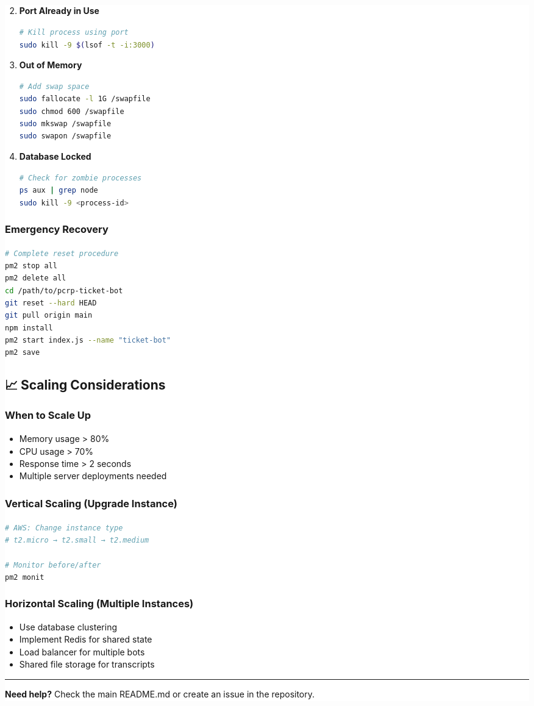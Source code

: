 2. **Port Already in Use**
   ```bash
   # Kill process using port
   sudo kill -9 $(lsof -t -i:3000)
   ```

3. **Out of Memory**
   ```bash
   # Add swap space
   sudo fallocate -l 1G /swapfile
   sudo chmod 600 /swapfile
   sudo mkswap /swapfile
   sudo swapon /swapfile
   ```

4. **Database Locked**
   ```bash
   # Check for zombie processes
   ps aux | grep node
   sudo kill -9 <process-id>
   ```

### Emergency Recovery
```bash
# Complete reset procedure
pm2 stop all
pm2 delete all
cd /path/to/pcrp-ticket-bot
git reset --hard HEAD
git pull origin main
npm install
pm2 start index.js --name "ticket-bot"
pm2 save
```

## 📈 Scaling Considerations

### When to Scale Up
- Memory usage > 80%
- CPU usage > 70%
- Response time > 2 seconds
- Multiple server deployments needed

### Vertical Scaling (Upgrade Instance)
```bash
# AWS: Change instance type
# t2.micro → t2.small → t2.medium

# Monitor before/after
pm2 monit
```

### Horizontal Scaling (Multiple Instances)
- Use database clustering
- Implement Redis for shared state
- Load balancer for multiple bots
- Shared file storage for transcripts

---

**Need help?** Check the main README.md or create an issue in the repository.
